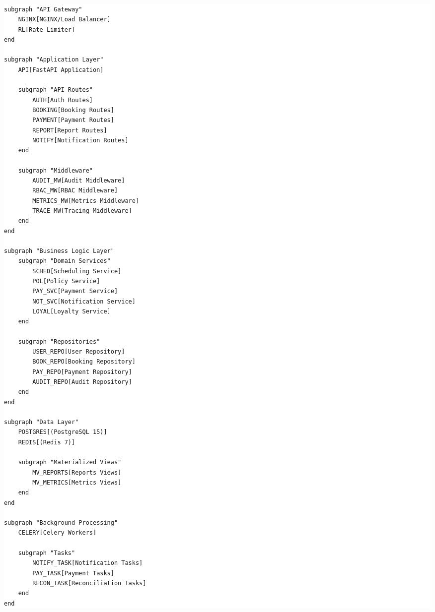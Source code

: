     subgraph "API Gateway"
        NGINX[NGINX/Load Balancer]
        RL[Rate Limiter]
    end

    subgraph "Application Layer"
        API[FastAPI Application]
        
        subgraph "API Routes"
            AUTH[Auth Routes]
            BOOKING[Booking Routes]
            PAYMENT[Payment Routes]
            REPORT[Report Routes]
            NOTIFY[Notification Routes]
        end
        
        subgraph "Middleware"
            AUDIT_MW[Audit Middleware]
            RBAC_MW[RBAC Middleware]
            METRICS_MW[Metrics Middleware]
            TRACE_MW[Tracing Middleware]
        end
    end

    subgraph "Business Logic Layer"
        subgraph "Domain Services"
            SCHED[Scheduling Service]
            POL[Policy Service]
            PAY_SVC[Payment Service]
            NOT_SVC[Notification Service]
            LOYAL[Loyalty Service]
        end
        
        subgraph "Repositories"
            USER_REPO[User Repository]
            BOOK_REPO[Booking Repository]
            PAY_REPO[Payment Repository]
            AUDIT_REPO[Audit Repository]
        end
    end

    subgraph "Data Layer"
        POSTGRES[(PostgreSQL 15)]
        REDIS[(Redis 7)]
        
        subgraph "Materialized Views"
            MV_REPORTS[Reports Views]
            MV_METRICS[Metrics Views]
        end
    end

    subgraph "Background Processing"
        CELERY[Celery Workers]
        
        subgraph "Tasks"
            NOTIFY_TASK[Notification Tasks]
            PAY_TASK[Payment Tasks]
            RECON_TASK[Reconciliation Tasks]
        end
    end
